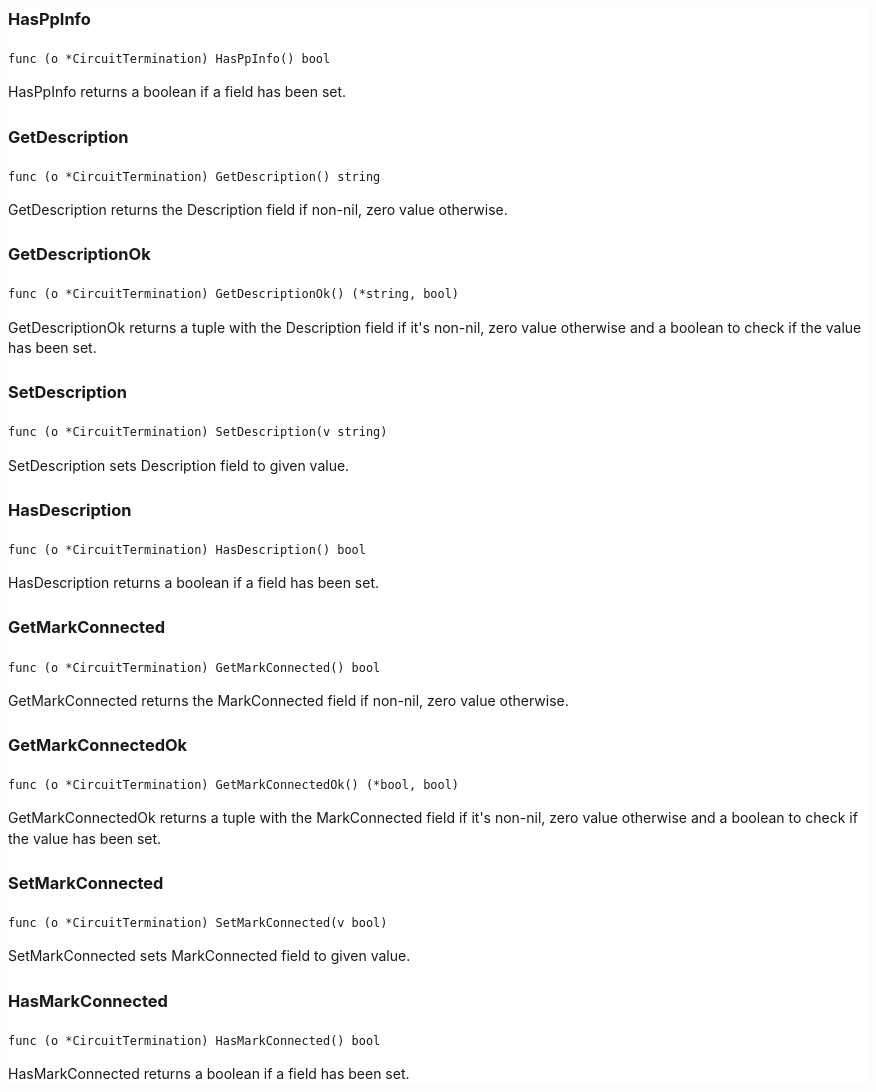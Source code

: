 ### HasPpInfo

`func (o *CircuitTermination) HasPpInfo() bool`

HasPpInfo returns a boolean if a field has been set.

### GetDescription

`func (o *CircuitTermination) GetDescription() string`

GetDescription returns the Description field if non-nil, zero value otherwise.

### GetDescriptionOk

`func (o *CircuitTermination) GetDescriptionOk() (*string, bool)`

GetDescriptionOk returns a tuple with the Description field if it's non-nil, zero value otherwise
and a boolean to check if the value has been set.

### SetDescription

`func (o *CircuitTermination) SetDescription(v string)`

SetDescription sets Description field to given value.

### HasDescription

`func (o *CircuitTermination) HasDescription() bool`

HasDescription returns a boolean if a field has been set.

### GetMarkConnected

`func (o *CircuitTermination) GetMarkConnected() bool`

GetMarkConnected returns the MarkConnected field if non-nil, zero value otherwise.

### GetMarkConnectedOk

`func (o *CircuitTermination) GetMarkConnectedOk() (*bool, bool)`

GetMarkConnectedOk returns a tuple with the MarkConnected field if it's non-nil, zero value otherwise
and a boolean to check if the value has been set.

### SetMarkConnected

`func (o *CircuitTermination) SetMarkConnected(v bool)`

SetMarkConnected sets MarkConnected field to given value.

### HasMarkConnected

`func (o *CircuitTermination) HasMarkConnected() bool`

HasMarkConnected returns a boolean if a field has been set.
